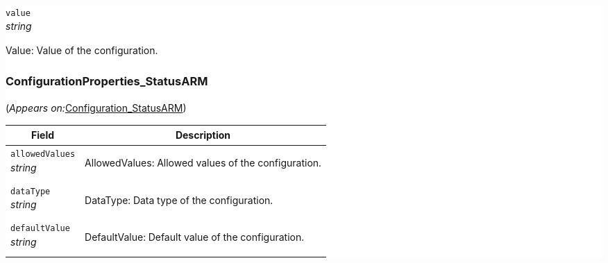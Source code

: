 </td>
</tr>
<tr>
<td>
<code>value</code><br/>
<em>
string
</em>
</td>
<td>
<p>Value: Value of the configuration.</p>
</td>
</tr>
</tbody>
</table>
<h3 id="dbformariadb.azure.com/v1beta20180601.ConfigurationProperties_StatusARM">ConfigurationProperties_StatusARM
</h3>
<p>
(<em>Appears on:</em><a href="#dbformariadb.azure.com/v1beta20180601.Configuration_StatusARM">Configuration_StatusARM</a>)
</p>
<div>
</div>
<table>
<thead>
<tr>
<th>Field</th>
<th>Description</th>
</tr>
</thead>
<tbody>
<tr>
<td>
<code>allowedValues</code><br/>
<em>
string
</em>
</td>
<td>
<p>AllowedValues: Allowed values of the configuration.</p>
</td>
</tr>
<tr>
<td>
<code>dataType</code><br/>
<em>
string
</em>
</td>
<td>
<p>DataType: Data type of the configuration.</p>
</td>
</tr>
<tr>
<td>
<code>defaultValue</code><br/>
<em>
string
</em>
</td>
<td>
<p>DefaultValue: Default value of the configuration.</p>
</td>